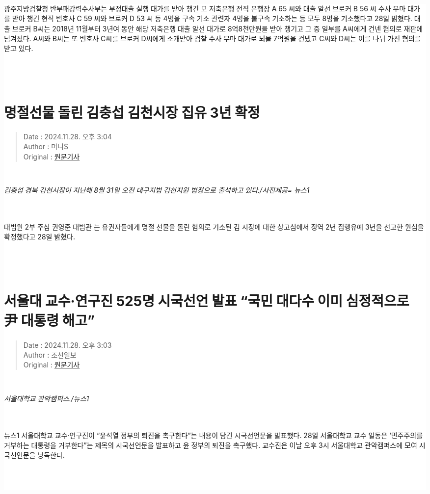 광주지방검찰청 반부패강력수사부는 부정대출 실행 대가를 받아 챙긴 모 저축은행 전직 은행장 A 65 씨와 대출 알선 브로커 B 56 씨 수사 무마 대가를 받아 챙긴 현직 변호사 C 59 씨와 브로커 D 53 씨 등 4명을 구속 기소 관련자 4명을 불구속 기소하는 등 모두 8명을 기소했다고 28일 밝혔다.
대출 브로커 B씨는 2018년 11월부터 3년여 동안 해당 저축은행 대출 알선 대가로 8억8천만원을 받아 챙기고 그 중 일부를 A씨에게 건넨 혐의로 재판에 넘겨졌다.
A씨와 B씨는 또 변호사 C씨를 브로커 D씨에게 소개받아 검찰 수사 무마 대가로 뇌물 7억원을 건넸고 C씨와 D씨는 이를 나눠 가진 혐의를 받고 있다.  
<br/><br/><br/>  

  
# 명절선물 돌린 김충섭 김천시장 집유 3년 확정  
  
> Date : 2024.11.28. 오후 3:04  
> Author : 머니S  
> Original : [원문기사](https://n.news.naver.com/mnews/article/417/0001041473?sid=102)  
<br/>  
  
<img alt="김충섭 경북 김천시장이 지난해 8월 31일 오전 대구지법 김천지원 법정으로 출석하고 있다./사진제공= 뉴스1" class="_LAZY_LOADING _LAZY_LOADING_INIT_HIDE" src="https://imgnews.pstatic.net/image/417/2024/11/28/0001041473_001_20241128150409190.jpg?type=w860" id="img1" style="display: none;"></img><em class="img_desc">김충섭 경북 김천시장이 지난해 8월 31일 오전 대구지법 김천지원 법정으로 출석하고 있다./사진제공= 뉴스1</em>  
<br/><br/>  
  
대법원 2부 주심 권영준 대법관 는 유권자들에게 명절 선물을 돌린 혐의로 기소된 김 시장에 대한 상고심에서 징역 2년 집행유예 3년을 선고한 원심을 확정했다고 28일 밝혔다.  
<br/><br/><br/>  

  
# 서울대 교수·연구진 525명 시국선언 발표 “국민 대다수 이미 심정적으로 尹 대통령 해고”  
  
> Date : 2024.11.28. 오후 3:03  
> Author : 조선일보  
> Original : [원문기사](https://n.news.naver.com/mnews/article/023/0003873144?sid=102)  
<br/>  
  
<img alt="서울대학교 관악캠퍼스./뉴스1" class="_LAZY_LOADING _LAZY_LOADING_INIT_HIDE" src="https://imgnews.pstatic.net/image/023/2024/11/28/0003873144_001_20241128150308775.jpg?type=w860" id="img1" style="display: none;"></img><em class="img_desc">서울대학교 관악캠퍼스./뉴스1</em>  
<br/><br/>  
  
뉴스1 서울대학교 교수·연구진이 “윤석열 정부의 퇴진을 촉구한다”는 내용이 담긴 시국선언문을 발표했다.
28일 서울대학교 교수 일동은 ‘민주주의를 거부하는 대통령을 거부한다”는 제목의 시국선언문을 발표하고 윤 정부의 퇴진을 촉구했다.
교수진은 이날 오후 3시 서울대학교 관악캠퍼스에 모여 시국선언문을 낭독한다.  
<br/><br/><br/>  

